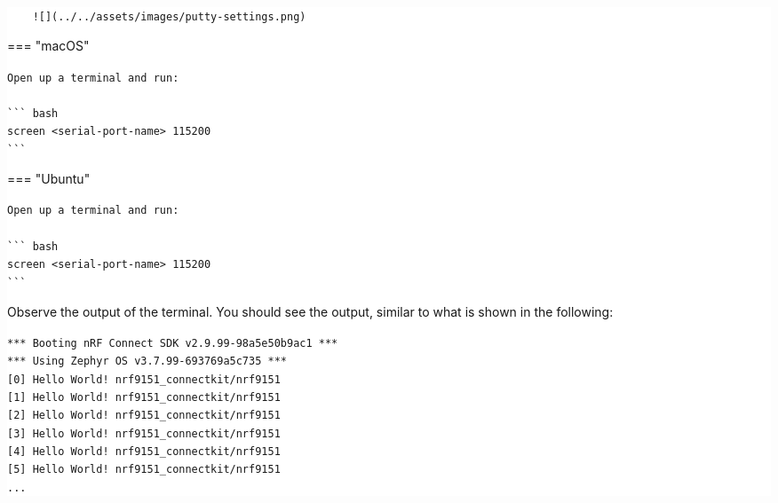 		![](../../assets/images/putty-settings.png)

=== "macOS"

	Open up a terminal and run:

	``` bash
	screen <serial-port-name> 115200
	```

=== "Ubuntu"

	Open up a terminal and run:

	``` bash
	screen <serial-port-name> 115200
	```


Observe the output of the terminal. You should see the output, similar to what is shown in the following:

``` { .txt .no-copy linenums="1" title="Terminal" }
*** Booting nRF Connect SDK v2.9.99-98a5e50b9ac1 ***
*** Using Zephyr OS v3.7.99-693769a5c735 ***
[0] Hello World! nrf9151_connectkit/nrf9151
[1] Hello World! nrf9151_connectkit/nrf9151
[2] Hello World! nrf9151_connectkit/nrf9151
[3] Hello World! nrf9151_connectkit/nrf9151
[4] Hello World! nrf9151_connectkit/nrf9151
[5] Hello World! nrf9151_connectkit/nrf9151
...
```


[Zephyr’s Getting Started Guide]: https://docs.zephyrproject.org/latest/develop/getting_started/index.html
[CMake]: https://cmake.org/
[Python]: https://www.python.org/
[Devicetree compiler]: https://www.devicetree.org/
[Chocolatey]: https://chocolatey.org/
[Install chocolatey]: https://chocolatey.org/install
[Homebrew]: https://brew.sh/
[kitware third-party apt repository]: https://apt.kitware.com/
[nrf9151-connectkit]: https://github.com/makerdiary/nrf9151-connectkit
[Python virtual environment]: https://docs.python.org/3/library/venv.html
[Zephyr CMake package]: https://docs.zephyrproject.org/latest/build/zephyr_cmake_package.html#cmake-pkg
[Zephyr Software Development Kit (SDK)]: https://github.com/zephyrproject-rtos/sdk-ng
[Hello World]: ./samples/hello_world.md
[PuTTY]: https://apps.microsoft.com/store/detail/putty/XPFNZKSKLBP7RJ